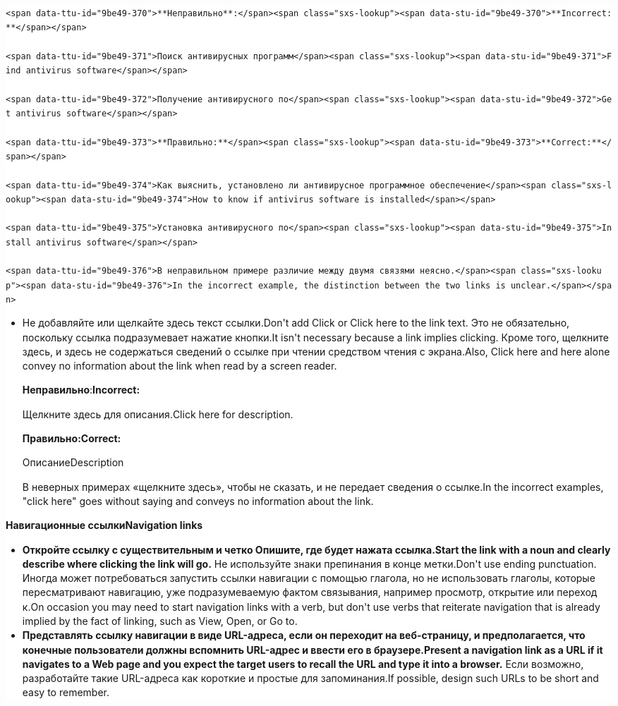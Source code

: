     <span data-ttu-id="9be49-370">**Неправильно**:</span><span class="sxs-lookup"><span data-stu-id="9be49-370">**Incorrect:**</span></span>

    <span data-ttu-id="9be49-371">Поиск антивирусных программ</span><span class="sxs-lookup"><span data-stu-id="9be49-371">Find antivirus software</span></span>

    <span data-ttu-id="9be49-372">Получение антивирусного по</span><span class="sxs-lookup"><span data-stu-id="9be49-372">Get antivirus software</span></span>

    <span data-ttu-id="9be49-373">**Правильно:**</span><span class="sxs-lookup"><span data-stu-id="9be49-373">**Correct:**</span></span>

    <span data-ttu-id="9be49-374">Как выяснить, установлено ли антивирусное программное обеспечение</span><span class="sxs-lookup"><span data-stu-id="9be49-374">How to know if antivirus software is installed</span></span>

    <span data-ttu-id="9be49-375">Установка антивирусного по</span><span class="sxs-lookup"><span data-stu-id="9be49-375">Install antivirus software</span></span>

    <span data-ttu-id="9be49-376">В неправильном примере различие между двумя связями неясно.</span><span class="sxs-lookup"><span data-stu-id="9be49-376">In the incorrect example, the distinction between the two links is unclear.</span></span>

-   <span data-ttu-id="9be49-377">Не добавляйте или щелкайте здесь текст ссылки.</span><span class="sxs-lookup"><span data-stu-id="9be49-377">Don't add Click or Click here to the link text.</span></span> <span data-ttu-id="9be49-378">Это не обязательно, поскольку ссылка подразумевает нажатие кнопки.</span><span class="sxs-lookup"><span data-stu-id="9be49-378">It isn't necessary because a link implies clicking.</span></span> <span data-ttu-id="9be49-379">Кроме того, щелкните здесь, и здесь не содержаться сведений о ссылке при чтении средством чтения с экрана.</span><span class="sxs-lookup"><span data-stu-id="9be49-379">Also, Click here and here alone convey no information about the link when read by a screen reader.</span></span>

    <span data-ttu-id="9be49-380">**Неправильно**:</span><span class="sxs-lookup"><span data-stu-id="9be49-380">**Incorrect:**</span></span>

    <span data-ttu-id="9be49-381">Щелкните здесь для описания.</span><span class="sxs-lookup"><span data-stu-id="9be49-381">Click here for description.</span></span>

    <span data-ttu-id="9be49-382">**Правильно:**</span><span class="sxs-lookup"><span data-stu-id="9be49-382">**Correct:**</span></span>

    <span data-ttu-id="9be49-383">Описание</span><span class="sxs-lookup"><span data-stu-id="9be49-383">Description</span></span>

    <span data-ttu-id="9be49-384">В неверных примерах «щелкните здесь», чтобы не сказать, и не передает сведения о ссылке.</span><span class="sxs-lookup"><span data-stu-id="9be49-384">In the incorrect examples, "click here" goes without saying and conveys no information about the link.</span></span>

<span data-ttu-id="9be49-385">**Навигационные ссылки**</span><span class="sxs-lookup"><span data-stu-id="9be49-385">**Navigation links**</span></span>

-   <span data-ttu-id="9be49-386">**Откройте ссылку с существительным и четко Опишите, где будет нажата ссылка.**</span><span class="sxs-lookup"><span data-stu-id="9be49-386">**Start the link with a noun and clearly describe where clicking the link will go.**</span></span> <span data-ttu-id="9be49-387">Не используйте знаки препинания в конце метки.</span><span class="sxs-lookup"><span data-stu-id="9be49-387">Don't use ending punctuation.</span></span> <span data-ttu-id="9be49-388">Иногда может потребоваться запустить ссылки навигации с помощью глагола, но не использовать глаголы, которые пересматривают навигацию, уже подразумеваемую фактом связывания, например просмотр, открытие или переход к.</span><span class="sxs-lookup"><span data-stu-id="9be49-388">On occasion you may need to start navigation links with a verb, but don't use verbs that reiterate navigation that is already implied by the fact of linking, such as View, Open, or Go to.</span></span>
-   <span data-ttu-id="9be49-389">**Представлять ссылку навигации в виде URL-адреса, если он переходит на веб-страницу, и предполагается, что конечные пользователи должны вспомнить URL-адрес и ввести его в браузере.**</span><span class="sxs-lookup"><span data-stu-id="9be49-389">**Present a navigation link as a URL if it navigates to a Web page and you expect the target users to recall the URL and type it into a browser.**</span></span> <span data-ttu-id="9be49-390">Если возможно, разработайте такие URL-адреса как короткие и простые для запоминания.</span><span class="sxs-lookup"><span data-stu-id="9be49-390">If possible, design such URLs to be short and easy to remember.</span></span>